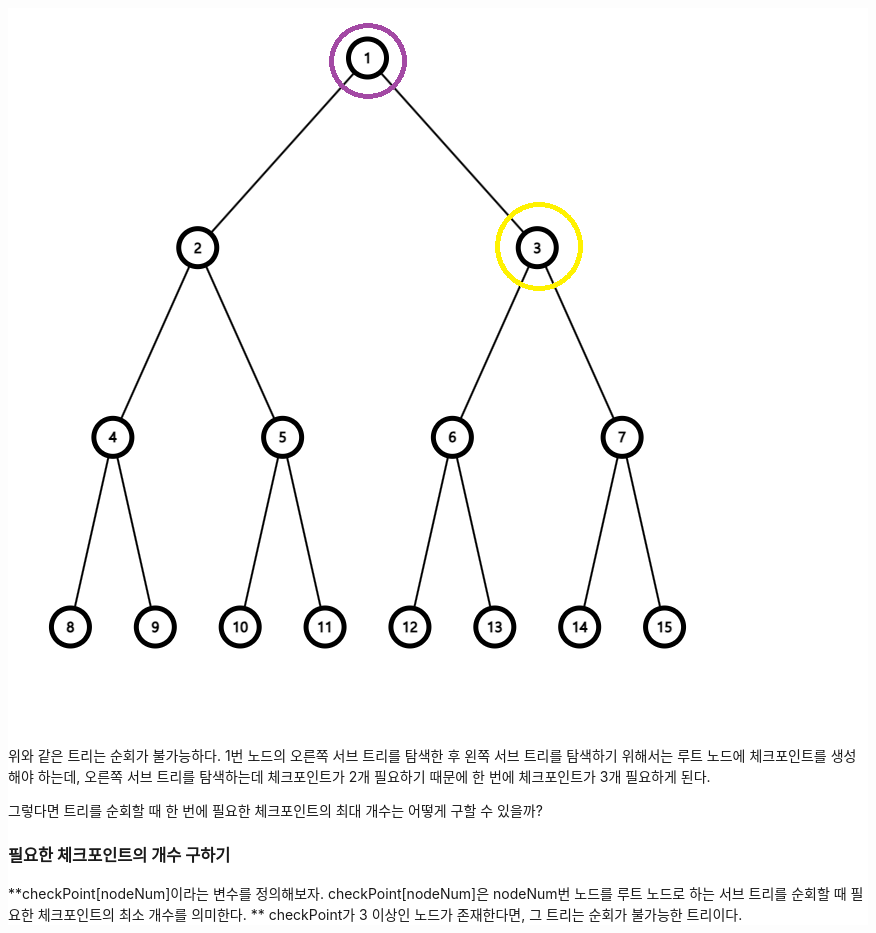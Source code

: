![](/assets/img/ps/24896/2.png)

위와 같은 트리는 순회가 불가능하다. 1번 노드의 오른쪽 서브 트리를 탐색한 후 왼쪽 서브 트리를 탐색하기 위해서는 루트 노드에 체크포인트를 생성해야 하는데, 오른쪽 서브 트리를 탐색하는데 체크포인트가 2개 필요하기 때문에 한 번에 체크포인트가 3개 필요하게 된다.

그렇다면 트리를 순회할 때 한 번에 필요한 체크포인트의 최대 개수는 어떻게 구할 수 있을까?

### **필요한 체크포인트의 개수 구하기**
**checkPoint[nodeNum]이라는 변수를 정의해보자. checkPoint[nodeNum]은 nodeNum번 노드를 루트 노드로 하는 서브 트리를 순회할 때 필요한 체크포인트의 최소 개수를 의미한다. **
checkPoint가 3 이상인 노드가 존재한다면, 그 트리는 순회가 불가능한 트리이다.
